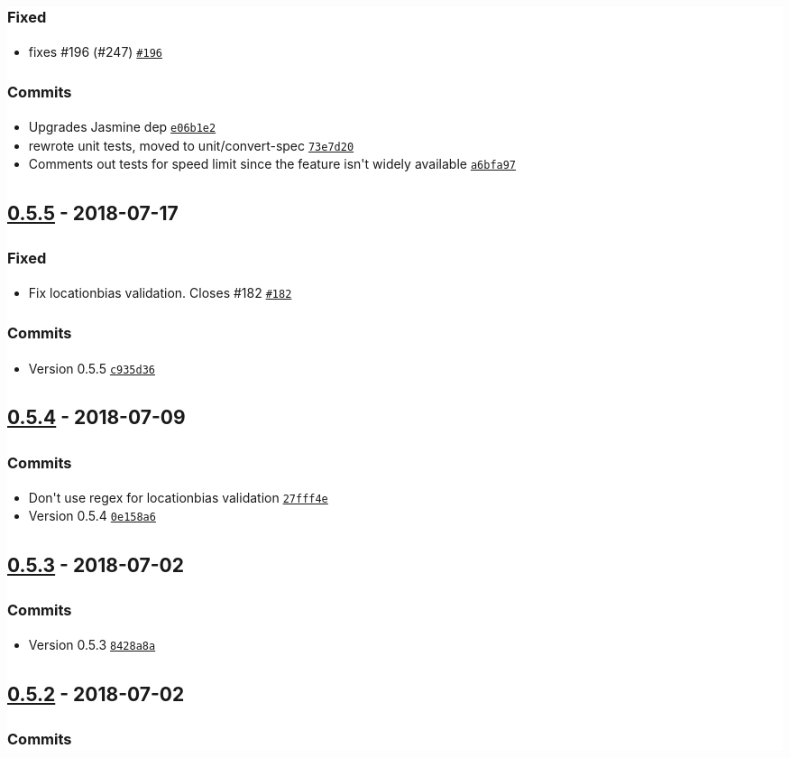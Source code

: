 ### Fixed

- fixes #196 (#247) [`#196`](https://github.com/googlemaps/google-maps-services-js/issues/196)

### Commits

- Upgrades Jasmine dep [`e06b1e2`](https://github.com/googlemaps/google-maps-services-js/commit/e06b1e260d03dafdef59d6bf35ad71b9a55b14f9)
- rewrote unit tests, moved to unit/convert-spec [`73e7d20`](https://github.com/googlemaps/google-maps-services-js/commit/73e7d20568da3abb9d4ea82913ea43a38652ea81)
- Comments out tests for speed limit since the feature isn't widely available [`a6bfa97`](https://github.com/googlemaps/google-maps-services-js/commit/a6bfa970b1be0d081db42403673c0ec4cf40929c)

## [0.5.5](https://github.com/googlemaps/google-maps-services-js/compare/0.5.4...0.5.5) - 2018-07-17

### Fixed

- Fix locationbias validation. Closes #182 [`#182`](https://github.com/googlemaps/google-maps-services-js/issues/182)

### Commits

- Version 0.5.5 [`c935d36`](https://github.com/googlemaps/google-maps-services-js/commit/c935d367e8c40900a868b1f846b62cb0856d9bf2)

## [0.5.4](https://github.com/googlemaps/google-maps-services-js/compare/0.5.3...0.5.4) - 2018-07-09

### Commits

- Don't use regex for locationbias validation [`27fff4e`](https://github.com/googlemaps/google-maps-services-js/commit/27fff4e5444334d91e8e568402fb00c6a2b06127)
- Version 0.5.4 [`0e158a6`](https://github.com/googlemaps/google-maps-services-js/commit/0e158a682a1f2e0f40af68d36d05fe7bf3543318)

## [0.5.3](https://github.com/googlemaps/google-maps-services-js/compare/0.5.2...0.5.3) - 2018-07-02

### Commits

- Version 0.5.3 [`8428a8a`](https://github.com/googlemaps/google-maps-services-js/commit/8428a8a09fbf5ff6094ae1fb03ec9c8aa6405b6e)

## [0.5.2](https://github.com/googlemaps/google-maps-services-js/compare/0.5.1...0.5.2) - 2018-07-02

### Commits
